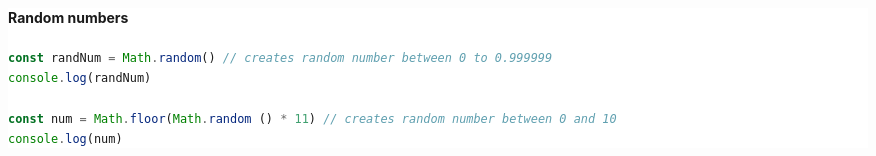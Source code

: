 #### Random numbers
```js
const randNum = Math.random() // creates random number between 0 to 0.999999
console.log(randNum)

const num = Math.floor(Math.random () * 11) // creates random number between 0 and 10
console.log(num)
```